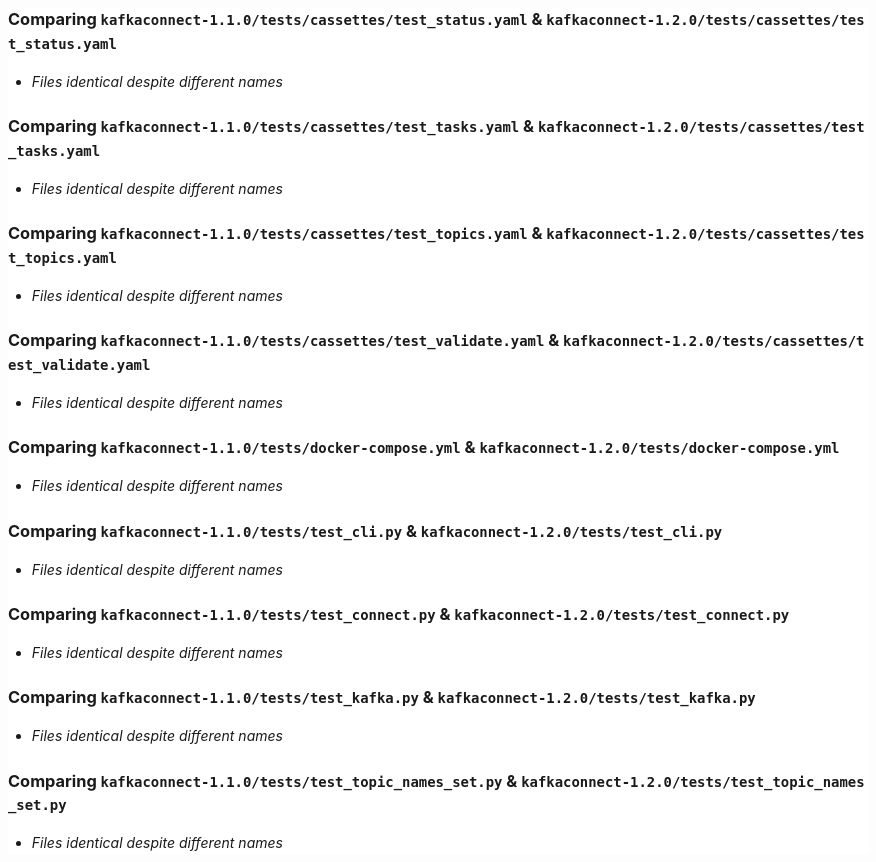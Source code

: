 ### Comparing `kafkaconnect-1.1.0/tests/cassettes/test_status.yaml` & `kafkaconnect-1.2.0/tests/cassettes/test_status.yaml`

 * *Files identical despite different names*

### Comparing `kafkaconnect-1.1.0/tests/cassettes/test_tasks.yaml` & `kafkaconnect-1.2.0/tests/cassettes/test_tasks.yaml`

 * *Files identical despite different names*

### Comparing `kafkaconnect-1.1.0/tests/cassettes/test_topics.yaml` & `kafkaconnect-1.2.0/tests/cassettes/test_topics.yaml`

 * *Files identical despite different names*

### Comparing `kafkaconnect-1.1.0/tests/cassettes/test_validate.yaml` & `kafkaconnect-1.2.0/tests/cassettes/test_validate.yaml`

 * *Files identical despite different names*

### Comparing `kafkaconnect-1.1.0/tests/docker-compose.yml` & `kafkaconnect-1.2.0/tests/docker-compose.yml`

 * *Files identical despite different names*

### Comparing `kafkaconnect-1.1.0/tests/test_cli.py` & `kafkaconnect-1.2.0/tests/test_cli.py`

 * *Files identical despite different names*

### Comparing `kafkaconnect-1.1.0/tests/test_connect.py` & `kafkaconnect-1.2.0/tests/test_connect.py`

 * *Files identical despite different names*

### Comparing `kafkaconnect-1.1.0/tests/test_kafka.py` & `kafkaconnect-1.2.0/tests/test_kafka.py`

 * *Files identical despite different names*

### Comparing `kafkaconnect-1.1.0/tests/test_topic_names_set.py` & `kafkaconnect-1.2.0/tests/test_topic_names_set.py`

 * *Files identical despite different names*


